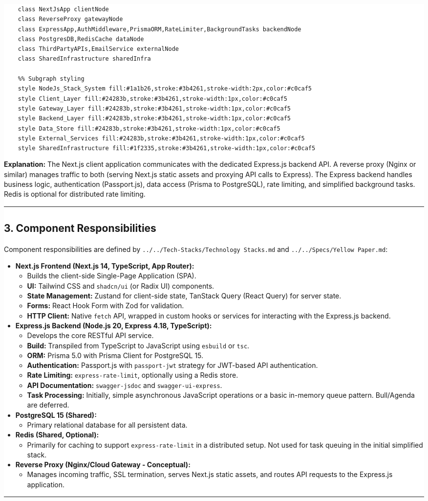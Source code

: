 ```mermaid
    class NextJsApp clientNode
    class ReverseProxy gatewayNode
    class ExpressApp,AuthMiddleware,PrismaORM,RateLimiter,BackgroundTasks backendNode
    class PostgresDB,RedisCache dataNode
    class ThirdPartyAPIs,EmailService externalNode
    class SharedInfrastructure sharedInfra

    %% Subgraph styling
    style NodeJs_Stack_System fill:#1a1b26,stroke:#3b4261,stroke-width:2px,color:#c0caf5
    style Client_Layer fill:#24283b,stroke:#3b4261,stroke-width:1px,color:#c0caf5
    style Gateway_Layer fill:#24283b,stroke:#3b4261,stroke-width:1px,color:#c0caf5
    style Backend_Layer fill:#24283b,stroke:#3b4261,stroke-width:1px,color:#c0caf5
    style Data_Store fill:#24283b,stroke:#3b4261,stroke-width:1px,color:#c0caf5
    style External_Services fill:#24283b,stroke:#3b4261,stroke-width:1px,color:#c0caf5
    style SharedInfrastructure fill:#1f2335,stroke:#3b4261,stroke-width:1px,color:#c0caf5
```

**Explanation:** The Next.js client application communicates with the dedicated Express.js backend API. A reverse proxy (Nginx or similar) manages traffic to both (serving Next.js static assets and proxying API calls to Express). The Express backend handles business logic, authentication (Passport.js), data access (Prisma to PostgreSQL), rate limiting, and simplified background tasks. Redis is optional for distributed rate limiting.

---

## 3. Component Responsibilities

Component responsibilities are defined by `../../Tech-Stacks/Technology Stacks.md` and `../../Specs/Yellow Paper.md`:

-   **Next.js Frontend (Next.js 14, TypeScript, App Router):**
    -   Builds the client-side Single-Page Application (SPA).
    -   **UI:** Tailwind CSS and `shadcn/ui` (or Radix UI) components.
    -   **State Management:** Zustand for client-side state, TanStack Query (React Query) for server state.
    -   **Forms:** React Hook Form with Zod for validation.
    -   **HTTP Client:** Native `fetch` API, wrapped in custom hooks or services for interacting with the Express.js backend.
-   **Express.js Backend (Node.js 20, Express 4.18, TypeScript):**
    -   Develops the core RESTful API service.
    -   **Build:** Transpiled from TypeScript to JavaScript using `esbuild` or `tsc`.
    -   **ORM:** Prisma 5.0 with Prisma Client for PostgreSQL 15.
    -   **Authentication:** Passport.js with `passport-jwt` strategy for JWT-based API authentication.
    -   **Rate Limiting:** `express-rate-limit`, optionally using a Redis store.
    -   **API Documentation:** `swagger-jsdoc` and `swagger-ui-express`.
    -   **Task Processing:** Initially, simple asynchronous JavaScript operations or a basic in-memory queue pattern. Bull/Agenda are deferred.
-   **PostgreSQL 15 (Shared):**
    -   Primary relational database for all persistent data.
-   **Redis (Shared, Optional):**
    -   Primarily for caching to support `express-rate-limit` in a distributed setup. Not used for task queuing in the initial simplified stack.
-   **Reverse Proxy (Nginx/Cloud Gateway - Conceptual):**
    -   Manages incoming traffic, SSL termination, serves Next.js static assets, and routes API requests to the Express.js application.

---
